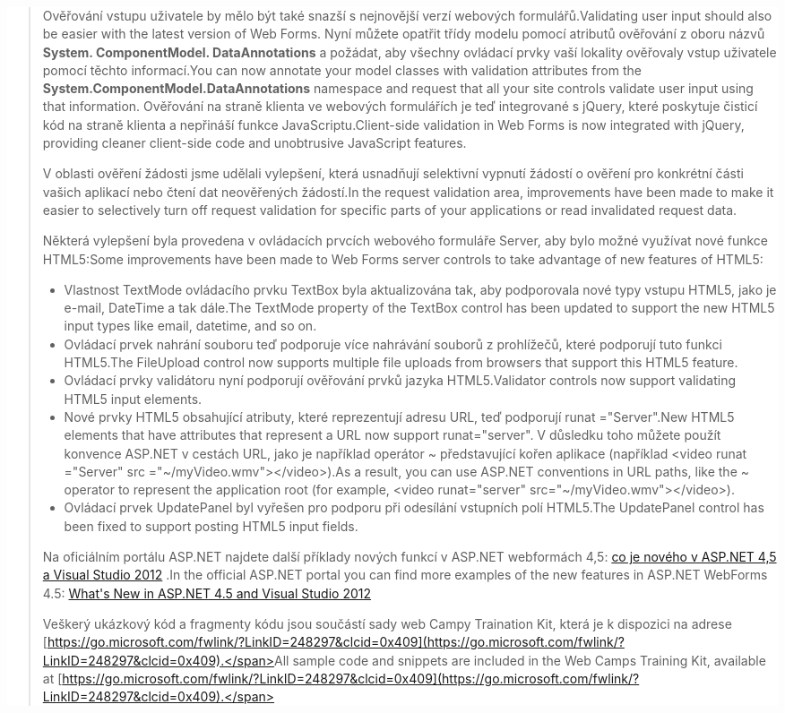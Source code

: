 > <span data-ttu-id="b67f2-112">Ověřování vstupu uživatele by mělo být také snazší s nejnovější verzí webových formulářů.</span><span class="sxs-lookup"><span data-stu-id="b67f2-112">Validating user input should also be easier with the latest version of Web Forms.</span></span> <span data-ttu-id="b67f2-113">Nyní můžete opatřit třídy modelu pomocí atributů ověřování z oboru názvů **System. ComponentModel. DataAnnotations** a požádat, aby všechny ovládací prvky vaší lokality ověřovaly vstup uživatele pomocí těchto informací.</span><span class="sxs-lookup"><span data-stu-id="b67f2-113">You can now annotate your model classes with validation attributes from the **System.ComponentModel.DataAnnotations** namespace and request that all your site controls validate user input using that information.</span></span> <span data-ttu-id="b67f2-114">Ověřování na straně klienta ve webových formulářích je teď integrované s jQuery, které poskytuje čisticí kód na straně klienta a nepřináší funkce JavaScriptu.</span><span class="sxs-lookup"><span data-stu-id="b67f2-114">Client-side validation in Web Forms is now integrated with jQuery, providing cleaner client-side code and unobtrusive JavaScript features.</span></span>
> 
> <span data-ttu-id="b67f2-115">V oblasti ověření žádosti jsme udělali vylepšení, která usnadňují selektivní vypnutí žádostí o ověření pro konkrétní části vašich aplikací nebo čtení dat neověřených žádostí.</span><span class="sxs-lookup"><span data-stu-id="b67f2-115">In the request validation area, improvements have been made to make it easier to selectively turn off request validation for specific parts of your applications or read invalidated request data.</span></span>
> 
> <span data-ttu-id="b67f2-116">Některá vylepšení byla provedena v ovládacích prvcích webového formuláře Server, aby bylo možné využívat nové funkce HTML5:</span><span class="sxs-lookup"><span data-stu-id="b67f2-116">Some improvements have been made to Web Forms server controls to take advantage of new features of HTML5:</span></span>
> 
> - <span data-ttu-id="b67f2-117">Vlastnost TextMode ovládacího prvku TextBox byla aktualizována tak, aby podporovala nové typy vstupu HTML5, jako je e-mail, DateTime a tak dále.</span><span class="sxs-lookup"><span data-stu-id="b67f2-117">The TextMode property of the TextBox control has been updated to support the new HTML5 input types like email, datetime, and so on.</span></span>
> - <span data-ttu-id="b67f2-118">Ovládací prvek nahrání souboru teď podporuje více nahrávání souborů z prohlížečů, které podporují tuto funkci HTML5.</span><span class="sxs-lookup"><span data-stu-id="b67f2-118">The FileUpload control now supports multiple file uploads from browsers that support this HTML5 feature.</span></span>
> - <span data-ttu-id="b67f2-119">Ovládací prvky validátoru nyní podporují ověřování prvků jazyka HTML5.</span><span class="sxs-lookup"><span data-stu-id="b67f2-119">Validator controls now support validating HTML5 input elements.</span></span>
> - <span data-ttu-id="b67f2-120">Nové prvky HTML5 obsahující atributy, které reprezentují adresu URL, teď podporují runat =&quot;Server&quot;.</span><span class="sxs-lookup"><span data-stu-id="b67f2-120">New HTML5 elements that have attributes that represent a URL now support runat=&quot;server&quot;.</span></span> <span data-ttu-id="b67f2-121">V důsledku toho můžete použít konvence ASP.NET v cestách URL, jako je například operátor ~ představující kořen aplikace (například &lt;video runat =&quot;Server&quot; src =&quot;~/myVideo.wmv&quot;&gt;&lt;/video&gt;).</span><span class="sxs-lookup"><span data-stu-id="b67f2-121">As a result, you can use ASP.NET conventions in URL paths, like the ~ operator to represent the application root (for example, &lt;video runat=&quot;server&quot; src=&quot;~/myVideo.wmv&quot;&gt;&lt;/video&gt;).</span></span>
> - <span data-ttu-id="b67f2-122">Ovládací prvek UpdatePanel byl vyřešen pro podporu při odesílání vstupních polí HTML5.</span><span class="sxs-lookup"><span data-stu-id="b67f2-122">The UpdatePanel control has been fixed to support posting HTML5 input fields.</span></span>
> 
> <span data-ttu-id="b67f2-123">Na oficiálním portálu ASP.NET najdete další příklady nových funkcí v ASP.NET webformách 4,5: [co je nového v ASP.NET 4,5 a Visual Studio 2012](../../../../whitepapers/whats-new-in-aspnet-45-and-visual-studio-2012.md#_Toc318097385) .</span><span class="sxs-lookup"><span data-stu-id="b67f2-123">In the official ASP.NET portal you can find more examples of the new features in ASP.NET WebForms 4.5: [What's New in ASP.NET 4.5 and Visual Studio 2012](../../../../whitepapers/whats-new-in-aspnet-45-and-visual-studio-2012.md#_Toc318097385)</span></span>
> 
> <span data-ttu-id="b67f2-124">Veškerý ukázkový kód a fragmenty kódu jsou součástí sady web Campy Traination Kit, která je k dispozici na adrese [https://go.microsoft.com/fwlink/?LinkID=248297&clcid=0x409](https://go.microsoft.com/fwlink/?LinkID=248297&clcid=0x409).</span><span class="sxs-lookup"><span data-stu-id="b67f2-124">All sample code and snippets are included in the Web Camps Training Kit, available at [https://go.microsoft.com/fwlink/?LinkID=248297&clcid=0x409](https://go.microsoft.com/fwlink/?LinkID=248297&clcid=0x409).</span></span>
